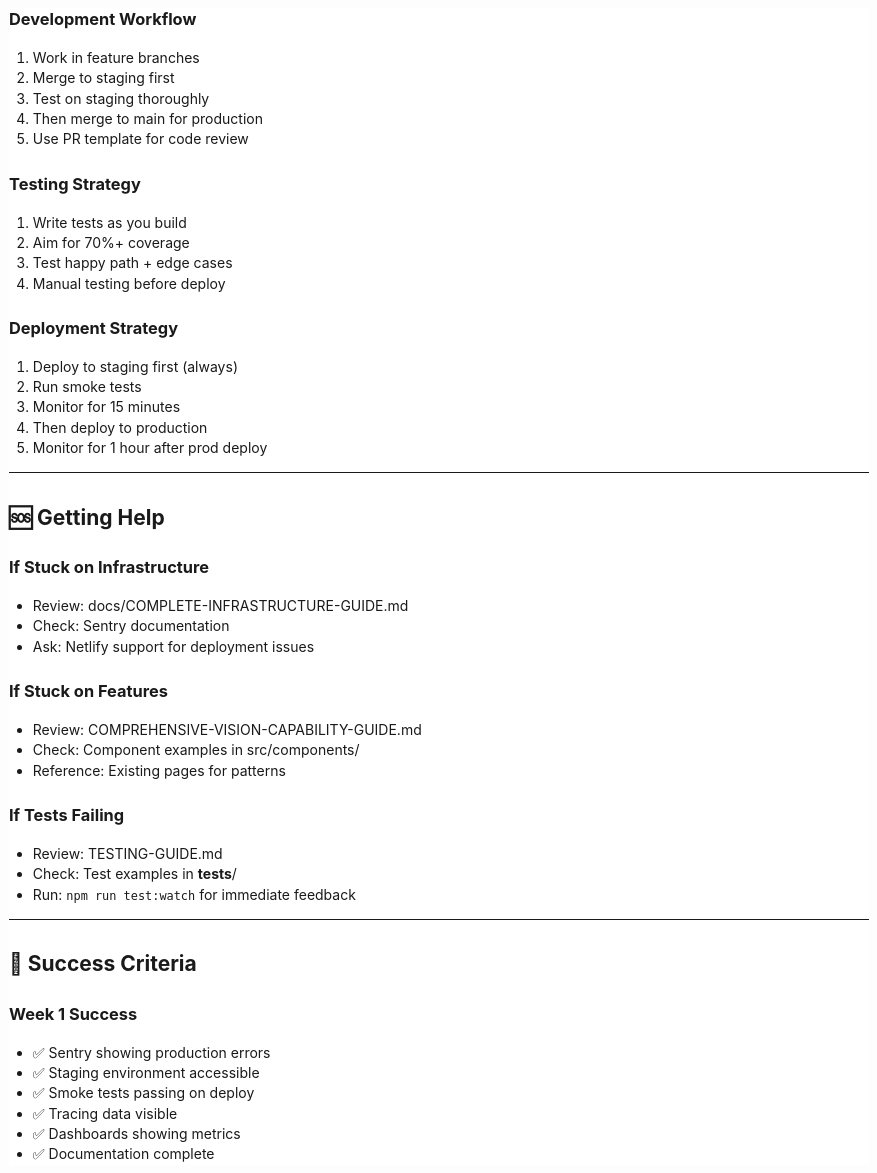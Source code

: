 ### Development Workflow
1. Work in feature branches
2. Merge to staging first
3. Test on staging thoroughly
4. Then merge to main for production
5. Use PR template for code review

### Testing Strategy
1. Write tests as you build
2. Aim for 70%+ coverage
3. Test happy path + edge cases
4. Manual testing before deploy

### Deployment Strategy
1. Deploy to staging first (always)
2. Run smoke tests
3. Monitor for 15 minutes
4. Then deploy to production
5. Monitor for 1 hour after prod deploy

---

## 🆘 Getting Help

### If Stuck on Infrastructure
- Review: docs/COMPLETE-INFRASTRUCTURE-GUIDE.md
- Check: Sentry documentation
- Ask: Netlify support for deployment issues

### If Stuck on Features
- Review: COMPREHENSIVE-VISION-CAPABILITY-GUIDE.md
- Check: Component examples in src/components/
- Reference: Existing pages for patterns

### If Tests Failing
- Review: TESTING-GUIDE.md
- Check: Test examples in __tests__/
- Run: `npm run test:watch` for immediate feedback

---

## 🎯 Success Criteria

### Week 1 Success
- ✅ Sentry showing production errors
- ✅ Staging environment accessible
- ✅ Smoke tests passing on deploy
- ✅ Tracing data visible
- ✅ Dashboards showing metrics
- ✅ Documentation complete
